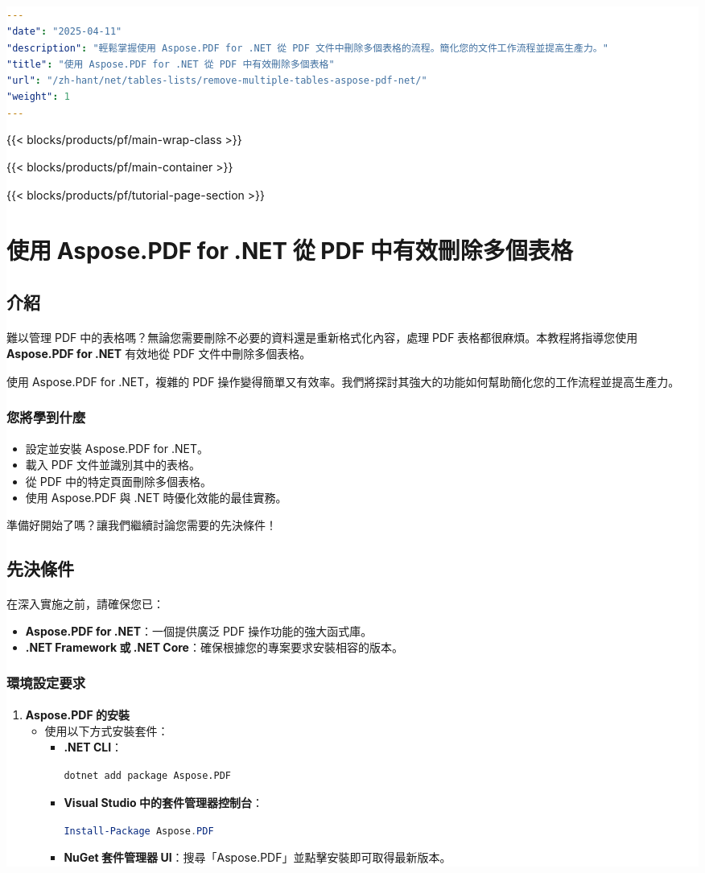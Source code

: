 ```yaml
---
"date": "2025-04-11"
"description": "輕鬆掌握使用 Aspose.PDF for .NET 從 PDF 文件中刪除多個表格的流程。簡化您的文件工作流程並提高生產力。"
"title": "使用 Aspose.PDF for .NET 從 PDF 中有效刪除多個表格"
"url": "/zh-hant/net/tables-lists/remove-multiple-tables-aspose-pdf-net/"
"weight": 1
---
```


{{< blocks/products/pf/main-wrap-class >}}

{{< blocks/products/pf/main-container >}}

{{< blocks/products/pf/tutorial-page-section >}}


# 使用 Aspose.PDF for .NET 從 PDF 中有效刪除多個表格

## 介紹
難以管理 PDF 中的表格嗎？無論您需要刪除不必要的資料還是重新格式化內容，處理 PDF 表格都很麻煩。本教程將指導您使用 **Aspose.PDF for .NET** 有效地從 PDF 文件中刪除多個表格。

使用 Aspose.PDF for .NET，複雜的 PDF 操作變得簡單又有效率。我們將探討其強大的功能如何幫助簡化您的工作流程並提高生產力。

### 您將學到什麼
- 設定並安裝 Aspose.PDF for .NET。
- 載入 PDF 文件並識別其中的表格。
- 從 PDF 中的特定頁面刪除多個表格。
- 使用 Aspose.PDF 與 .NET 時優化效能的最佳實務。

準備好開始了嗎？讓我們繼續討論您需要的先決條件！

## 先決條件
在深入實施之前，請確保您已：

- **Aspose.PDF for .NET**：一個提供廣泛 PDF 操作功能的強大函式庫。
- **.NET Framework 或 .NET Core**：確保根據您的專案要求安裝相容的版本。

### 環境設定要求
1. **Aspose.PDF 的安裝**
   - 使用以下方式安裝套件：
     - **.NET CLI**：
       ```bash
       dotnet add package Aspose.PDF
       ```
     - **Visual Studio 中的套件管理器控制台**：
       ```powershell
       Install-Package Aspose.PDF
       ```
     - **NuGet 套件管理器 UI**：搜尋「Aspose.PDF」並點擊安裝即可取得最新版本。
